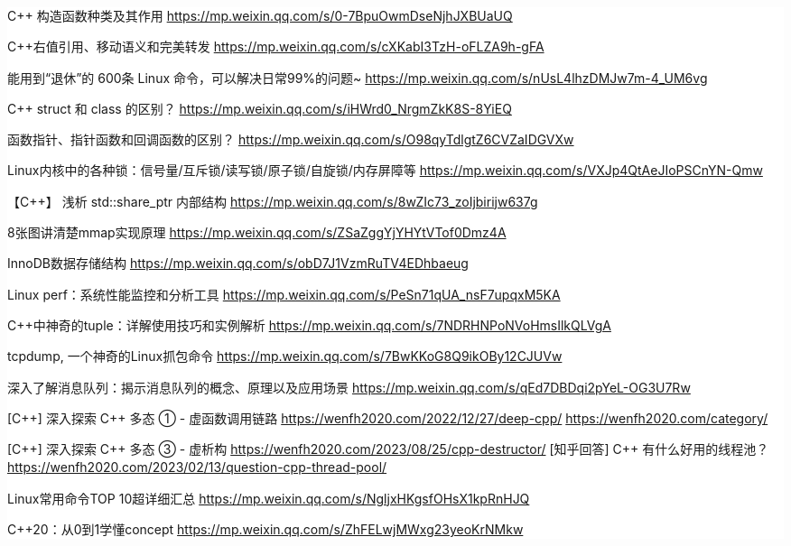 C++ 构造函数种类及其作用
https://mp.weixin.qq.com/s/0-7BpuOwmDseNjhJXBUaUQ


C++右值引用、移动语义和完美转发
https://mp.weixin.qq.com/s/cXKabI3TzH-oFLZA9h-gFA


能用到“退休”的 600条 Linux 命令，可以解决日常99%的问题~
https://mp.weixin.qq.com/s/nUsL4lhzDMJw7m-4_UM6vg


C++ struct 和 class 的区别？
https://mp.weixin.qq.com/s/iHWrd0_NrgmZkK8S-8YiEQ

函数指针、指针函数和回调函数的区别？
https://mp.weixin.qq.com/s/O98qyTdlgtZ6CVZaIDGVXw

Linux内核中的各种锁：信号量/互斥锁/读写锁/原子锁/自旋锁/内存屏障等
https://mp.weixin.qq.com/s/VXJp4QtAeJIoPSCnYN-Qmw

【C++】 浅析 std::share_ptr 内部结构
https://mp.weixin.qq.com/s/8wZIc73_zoIjbirijw637g

8张图讲清楚mmap实现原理
https://mp.weixin.qq.com/s/ZSaZggYjYHYtVTof0Dmz4A

InnoDB数据存储结构
https://mp.weixin.qq.com/s/obD7J1VzmRuTV4EDhbaeug

Linux perf：系统性能监控和分析工具
https://mp.weixin.qq.com/s/PeSn71qUA_nsF7upqxM5KA


C++中神奇的tuple：详解使用技巧和实例解析
https://mp.weixin.qq.com/s/7NDRHNPoNVoHmsIlkQLVgA

tcpdump, 一个神奇的Linux抓包命令
https://mp.weixin.qq.com/s/7BwKKoG8Q9ikOBy12CJUVw

深入了解消息队列：揭示消息队列的概念、原理以及应用场景
https://mp.weixin.qq.com/s/qEd7DBDqi2pYeL-OG3U7Rw


[C++] 深入探索 C++ 多态 ① - 虚函数调用链路
https://wenfh2020.com/2022/12/27/deep-cpp/
https://wenfh2020.com/category/

[C++] 深入探索 C++ 多态 ③ - 虚析构
https://wenfh2020.com/2023/08/25/cpp-destructor/
[知乎回答] C++ 有什么好用的线程池？
https://wenfh2020.com/2023/02/13/question-cpp-thread-pool/


Linux常用命令TOP 10超详细汇总
https://mp.weixin.qq.com/s/NgljxHKgsfOHsX1kpRnHJQ


C++20：从0到1学懂concept
https://mp.weixin.qq.com/s/ZhFELwjMWxg23yeoKrNMkw

